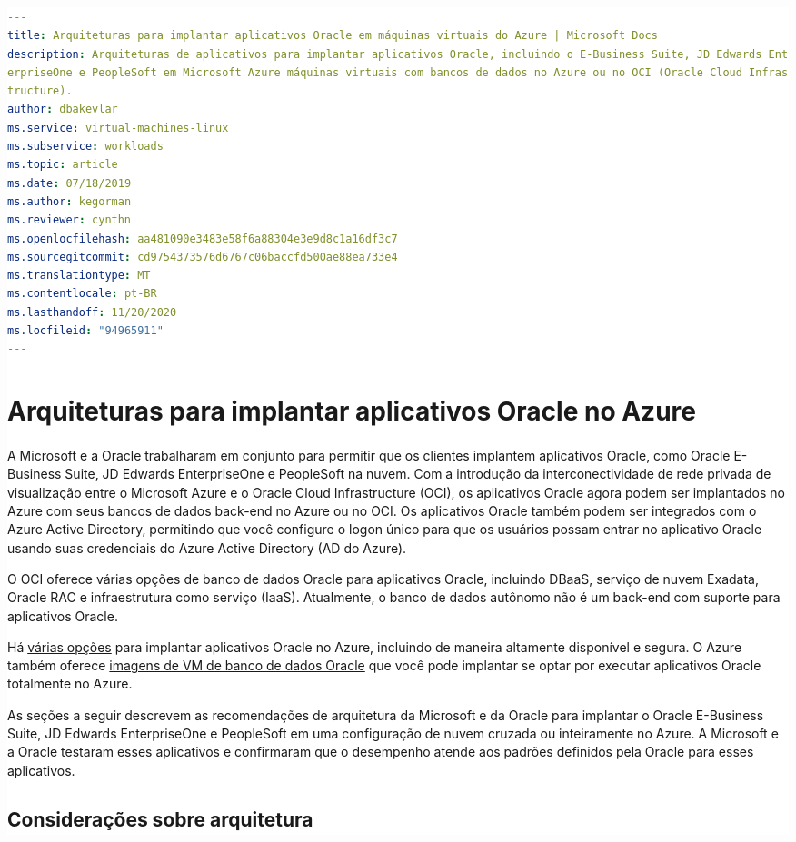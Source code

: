 ```yaml
---
title: Arquiteturas para implantar aplicativos Oracle em máquinas virtuais do Azure | Microsoft Docs
description: Arquiteturas de aplicativos para implantar aplicativos Oracle, incluindo o E-Business Suite, JD Edwards EnterpriseOne e PeopleSoft em Microsoft Azure máquinas virtuais com bancos de dados no Azure ou no OCI (Oracle Cloud Infrastructure).
author: dbakevlar
ms.service: virtual-machines-linux
ms.subservice: workloads
ms.topic: article
ms.date: 07/18/2019
ms.author: kegorman
ms.reviewer: cynthn
ms.openlocfilehash: aa481090e3483e58f6a88304e3e9d8c1a16df3c7
ms.sourcegitcommit: cd9754373576d6767c06baccfd500ae88ea733e4
ms.translationtype: MT
ms.contentlocale: pt-BR
ms.lasthandoff: 11/20/2020
ms.locfileid: "94965911"
---
```

# <a name="architectures-to-deploy-oracle-applications-on-azure"></a>Arquiteturas para implantar aplicativos Oracle no Azure

A Microsoft e a Oracle trabalharam em conjunto para permitir que os clientes implantem aplicativos Oracle, como Oracle E-Business Suite, JD Edwards EnterpriseOne e PeopleSoft na nuvem. Com a introdução da [interconectividade de rede privada](configure-azure-oci-networking.md) de visualização entre o Microsoft Azure e o Oracle Cloud Infrastructure (OCI), os aplicativos Oracle agora podem ser implantados no Azure com seus bancos de dados back-end no Azure ou no OCI. Os aplicativos Oracle também podem ser integrados com o Azure Active Directory, permitindo que você configure o logon único para que os usuários possam entrar no aplicativo Oracle usando suas credenciais do Azure Active Directory (AD do Azure).

O OCI oferece várias opções de banco de dados Oracle para aplicativos Oracle, incluindo DBaaS, serviço de nuvem Exadata, Oracle RAC e infraestrutura como serviço (IaaS). Atualmente, o banco de dados autônomo não é um back-end com suporte para aplicativos Oracle.

Há [várias opções](oracle-overview.md) para implantar aplicativos Oracle no Azure, incluindo de maneira altamente disponível e segura. O Azure também oferece [imagens de VM de banco de dados Oracle](oracle-vm-solutions.md) que você pode implantar se optar por executar aplicativos Oracle totalmente no Azure.

As seções a seguir descrevem as recomendações de arquitetura da Microsoft e da Oracle para implantar o Oracle E-Business Suite, JD Edwards EnterpriseOne e PeopleSoft em uma configuração de nuvem cruzada ou inteiramente no Azure. A Microsoft e a Oracle testaram esses aplicativos e confirmaram que o desempenho atende aos padrões definidos pela Oracle para esses aplicativos.

## <a name="architecture-considerations"></a>Considerações sobre arquitetura
